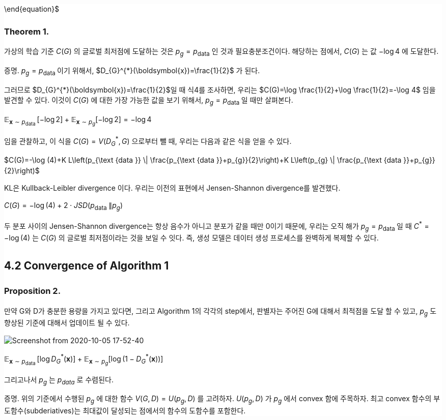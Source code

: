 \end{equation}$





### Theorem 1.

가상의 학습 기준 $C(G)$ 의 글로벌 최저점에 도달하는 것은 $p_{g}=p_{\text {data}}$ 인 것과 필요충분조건이다. 해당하는 점에서, $C(G)$ 는 값 $-\log 4$ 에 도달한다.

증명. $p_{g}=p_{\text {data }}$이기 위해서, $D_{G}^{*}(\boldsymbol{x})=\frac{1}{2}$ 가 된다. 

그러므로 $D_{G}^{*}(\boldsymbol{x})=\frac{1}{2}$일 때 식4를 조사하면, 우리는 $C(G)=\log \frac{1}{2}+\log \frac{1}{2}=-\log 4$ 임을 발견할 수 있다. 이것이 $C(G)$ 에 대한 가장 가능한 값을 보기 위해서, $p_{g}=p_{\text {data }}$ 일 때만 살펴본다.



$\begin{equation}
\mathbb{E}_{\boldsymbol{x} \sim p_{\text {data }}}[-\log 2]+\mathbb{E}_{\boldsymbol{x} \sim p_{g}}[-\log 2]=-\log 4
\end{equation}$



임을 관찰하고, 이 식을 $C(G)=V\left(D_{G}^{*}, G\right)$ 으로부터 뺄 때, 우리는 다음과 같은 식을 얻을 수 있다.

$C(G)=-\log (4)+K L\left(p_{\text {data }} \| \frac{p_{\text {data }}+p_{g}}{2}\right)+K L\left(p_{g} \| \frac{p_{\text {data }}+p_{g}}{2}\right)$

KL은 Kullback-Leibler divergence 이다. 우리는 이전의 표현에서 Jensen-Shannon divergence를 발견했다.

$C(G)=-\log (4)+2 \cdot J S D\left(p_{\text {data }} \| p_{g}\right)$

두 분포 사이의 Jensen-Shannon divergence는 항상 음수가 아니고 분포가 같을 때만 0이기 때문에, 우리는 오직 해가 $p_{g}=p_{\text {data }}$일 때 $C^{*}=-\log (4)$ 는 $C(G)$ 의 글로벌 최저점이라는 것을 보일 수 잇다. 즉, 생성 모델은 데이터 생성 프로세스를 완벽하게 복제할 수 있다.

## 4.2 Convergence of Algorithm 1

### Proposition 2.

만약 G와 D가 충분한 용량을 가지고 있다면, 그리고 Algorithm 1의 각각의 step에서, 판별자는 주어진 G에 대해서 최적점을 도달 할 수 있고, $p_{g}$ 도 향상된 기준에 대해서 업데이트 될 수 있다.





![Screenshot from 2020-10-05 17-52-40](https://user-images.githubusercontent.com/37301677/95059245-93d70180-0733-11eb-8995-6dc6177fce05.png)



$\begin{equation}
\mathbb{E}_{\boldsymbol{x} \sim p_{\text {data }}}\left[\log D_{G}^{*}(\boldsymbol{x})\right]+\mathbb{E}_{\boldsymbol{x} \sim p_{g}}\left[\log \left(1-D_{G}^{*}(\boldsymbol{x})\right)\right]
\end{equation}$



그리고나서 $p_{g}$ 는 $p_{data}$ 로 수렴된다.

증명. 위의 기준에서 수행된 $p_{g}$ 에 대한 함수 $V(G, D)=U\left(p_{g}, D\right)$  를 고려하자. $U\left(p_{g}, D\right)$ 가 $p_{g}$ 에서 convex 함에 주목하자. 최고 convex 함수의 부도함수(subderiatives)는 최대값이 달성되는 점에서의 함수의 도함수를 포함한다. 
